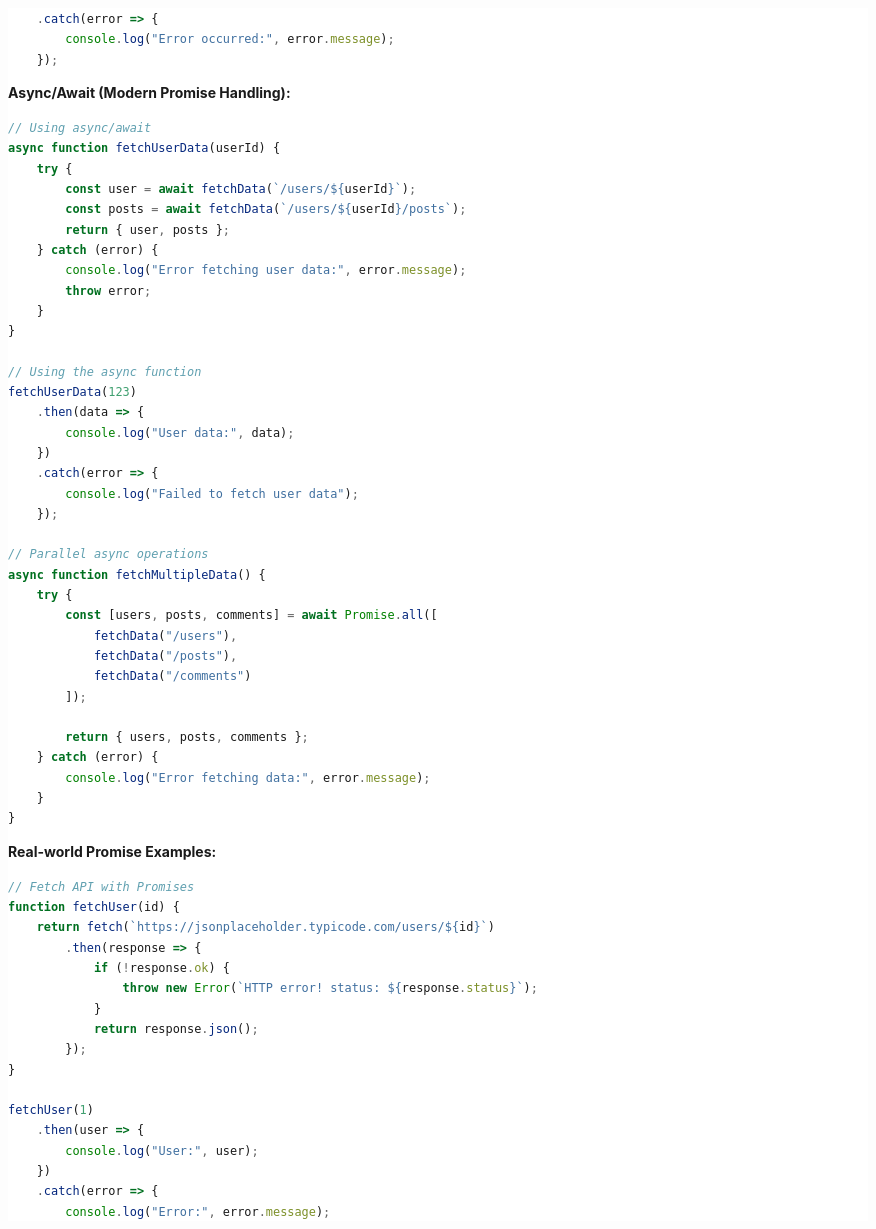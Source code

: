 ```javascript
    .catch(error => {
        console.log("Error occurred:", error.message);
    });
```

**Async/Await (Modern Promise Handling):**

```javascript
// Using async/await
async function fetchUserData(userId) {
    try {
        const user = await fetchData(`/users/${userId}`);
        const posts = await fetchData(`/users/${userId}/posts`);
        return { user, posts };
    } catch (error) {
        console.log("Error fetching user data:", error.message);
        throw error;
    }
}

// Using the async function
fetchUserData(123)
    .then(data => {
        console.log("User data:", data);
    })
    .catch(error => {
        console.log("Failed to fetch user data");
    });

// Parallel async operations
async function fetchMultipleData() {
    try {
        const [users, posts, comments] = await Promise.all([
            fetchData("/users"),
            fetchData("/posts"),
            fetchData("/comments")
        ]);
        
        return { users, posts, comments };
    } catch (error) {
        console.log("Error fetching data:", error.message);
    }
}
```

**Real-world Promise Examples:**

```javascript
// Fetch API with Promises
function fetchUser(id) {
    return fetch(`https://jsonplaceholder.typicode.com/users/${id}`)
        .then(response => {
            if (!response.ok) {
                throw new Error(`HTTP error! status: ${response.status}`);
            }
            return response.json();
        });
}

fetchUser(1)
    .then(user => {
        console.log("User:", user);
    })
    .catch(error => {
        console.log("Error:", error.message);
```